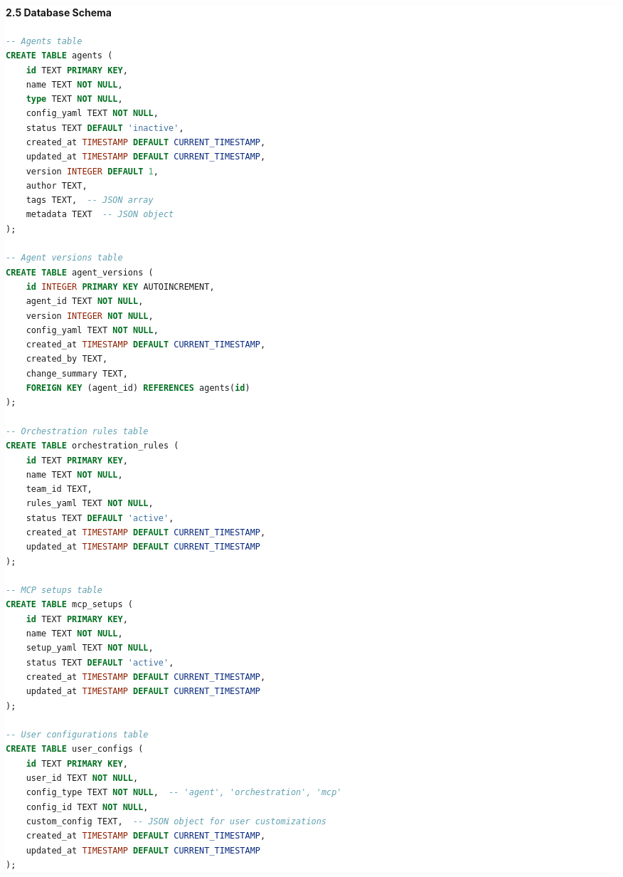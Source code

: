 #### 2.5 Database Schema
```sql
-- Agents table
CREATE TABLE agents (
    id TEXT PRIMARY KEY,
    name TEXT NOT NULL,
    type TEXT NOT NULL,
    config_yaml TEXT NOT NULL,
    status TEXT DEFAULT 'inactive',
    created_at TIMESTAMP DEFAULT CURRENT_TIMESTAMP,
    updated_at TIMESTAMP DEFAULT CURRENT_TIMESTAMP,
    version INTEGER DEFAULT 1,
    author TEXT,
    tags TEXT,  -- JSON array
    metadata TEXT  -- JSON object
);

-- Agent versions table
CREATE TABLE agent_versions (
    id INTEGER PRIMARY KEY AUTOINCREMENT,
    agent_id TEXT NOT NULL,
    version INTEGER NOT NULL,
    config_yaml TEXT NOT NULL,
    created_at TIMESTAMP DEFAULT CURRENT_TIMESTAMP,
    created_by TEXT,
    change_summary TEXT,
    FOREIGN KEY (agent_id) REFERENCES agents(id)
);

-- Orchestration rules table
CREATE TABLE orchestration_rules (
    id TEXT PRIMARY KEY,
    name TEXT NOT NULL,
    team_id TEXT,
    rules_yaml TEXT NOT NULL,
    status TEXT DEFAULT 'active',
    created_at TIMESTAMP DEFAULT CURRENT_TIMESTAMP,
    updated_at TIMESTAMP DEFAULT CURRENT_TIMESTAMP
);

-- MCP setups table
CREATE TABLE mcp_setups (
    id TEXT PRIMARY KEY,
    name TEXT NOT NULL,
    setup_yaml TEXT NOT NULL,
    status TEXT DEFAULT 'active',
    created_at TIMESTAMP DEFAULT CURRENT_TIMESTAMP,
    updated_at TIMESTAMP DEFAULT CURRENT_TIMESTAMP
);

-- User configurations table
CREATE TABLE user_configs (
    id TEXT PRIMARY KEY,
    user_id TEXT NOT NULL,
    config_type TEXT NOT NULL,  -- 'agent', 'orchestration', 'mcp'
    config_id TEXT NOT NULL,
    custom_config TEXT,  -- JSON object for user customizations
    created_at TIMESTAMP DEFAULT CURRENT_TIMESTAMP,
    updated_at TIMESTAMP DEFAULT CURRENT_TIMESTAMP
);
```

